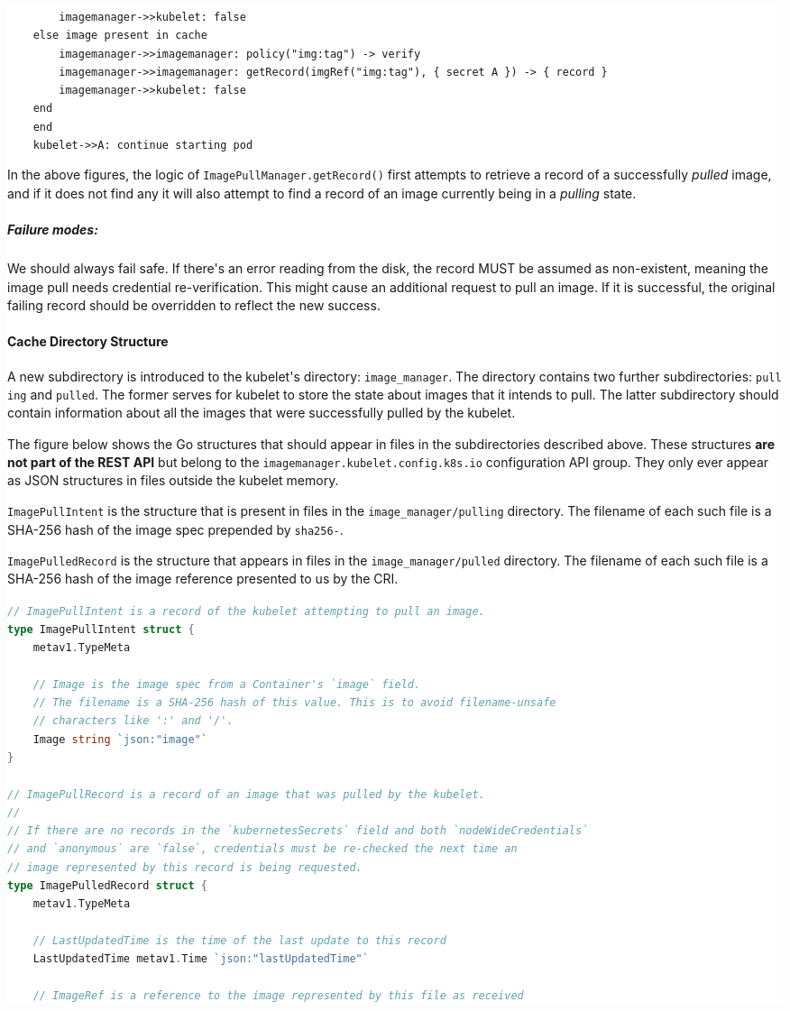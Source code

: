```mermaid
        imagemanager->>kubelet: false
    else image present in cache
        imagemanager->>imagemanager: policy("img:tag") -> verify
        imagemanager->>imagemanager: getRecord(imgRef("img:tag"), { secret A }) -> { record }
        imagemanager->>kubelet: false
    end
    end
    kubelet->>A: continue starting pod
```

In the above figures, the logic of `ImagePullManager.getRecord()` first attempts
to retrieve a record of a successfully *pulled* image, and if it does not find any
it will also attempt to find a record of an image currently being in a *pulling*
state.

##### Failure modes:

We should always fail safe. If there's an error reading from the disk, the record
MUST be assumed as non-existent, meaning the image pull needs credential re-verification.
This might cause an additional request to pull an image. If it is successful,
the original failing record should be overridden to reflect the new success.

#### Cache Directory Structure

A new subdirectory is introduced to the kubelet's directory: `image_manager`.
The directory contains two further subdirectories: `pulling` and `pulled`. The former
serves for kubelet to store the state about images that it intends to pull. The
latter subdirectory should contain information about all the images that were
successfully pulled by the kubelet.

The figure below shows the Go structures that should appear in files in the
subdirectories described above. These structures **are not part of the REST API**
but belong to the `imagemanager.kubelet.config.k8s.io` configuration API group.
They only ever appear as JSON structures in files outside the kubelet memory.

`ImagePullIntent` is the structure that is present in files in the `image_manager/pulling`
directory. The filename of each such file is a SHA-256 hash of the image spec prepended
by `sha256-`.

`ImagePulledRecord` is the structure that appears in files in the `image_manager/pulled`
directory. The filename of each such file is a SHA-256 hash of the image reference
presented to us by the CRI.

```go
// ImagePullIntent is a record of the kubelet attempting to pull an image.
type ImagePullIntent struct {
    metav1.TypeMeta

    // Image is the image spec from a Container's `image` field.
    // The filename is a SHA-256 hash of this value. This is to avoid filename-unsafe
    // characters like ':' and '/'.
    Image string `json:"image"`
}

// ImagePullRecord is a record of an image that was pulled by the kubelet.
//
// If there are no records in the `kubernetesSecrets` field and both `nodeWideCredentials`
// and `anonymous` are `false`, credentials must be re-checked the next time an
// image represented by this record is being requested.
type ImagePulledRecord struct {
    metav1.TypeMeta

    // LastUpdatedTime is the time of the last update to this record
    LastUpdatedTime metav1.Time `json:"lastUpdatedTime"`

    // ImageRef is a reference to the image represented by this file as received
```